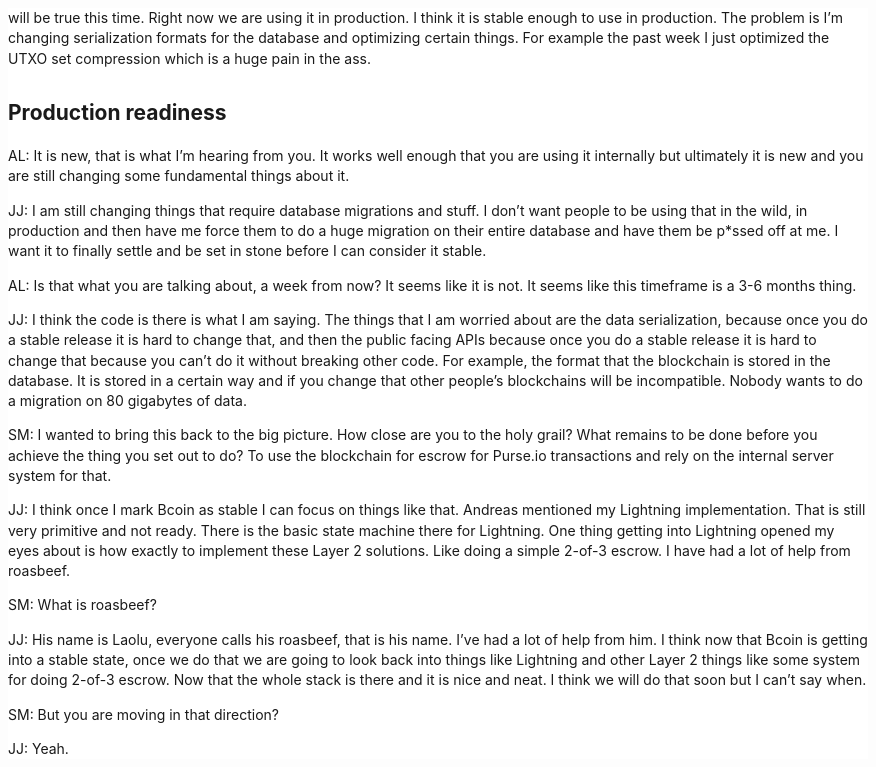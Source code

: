 will be true this time. Right now we are using it in production. I think
it is stable enough to use in production. The problem is I’m changing
serialization formats for the database and optimizing certain things.
For example the past week I just optimized the UTXO set compression
which is a huge pain in the ass.

## Production readiness

AL: It is new, that is what I’m hearing from you. It works well enough
that you are using it internally but ultimately it is new and you are
still changing some fundamental things about it.

JJ: I am still changing things that require database migrations and
stuff. I don’t want people to be using that in the wild, in production
and then have me force them to do a huge migration on their entire
database and have them be p\*ssed off at me. I want it to finally settle
and be set in stone before I can consider it stable.

AL: Is that what you are talking about, a week from now? It seems like
it is not. It seems like this timeframe is a 3-6 months thing.

JJ: I think the code is there is what I am saying. The things that I am
worried about are the data serialization, because once you do a stable
release it is hard to change that, and then the public facing APIs
because once you do a stable release it is hard to change that because
you can’t do it without breaking other code. For example, the format
that the blockchain is stored in the database. It is stored in a certain
way and if you change that other people’s blockchains will be
incompatible. Nobody wants to do a migration on 80 gigabytes of data.

SM: I wanted to bring this back to the big picture. How close are you to
the holy grail? What remains to be done before you achieve the thing you
set out to do? To use the blockchain for escrow for Purse.io
transactions and rely on the internal server system for that.

JJ: I think once I mark Bcoin as stable I can focus on things like that.
Andreas mentioned my Lightning implementation. That is still very
primitive and not ready. There is the basic state machine there for
Lightning. One thing getting into Lightning opened my eyes about is how
exactly to implement these Layer 2 solutions. Like doing a simple 2-of-3
escrow. I have had a lot of help from roasbeef.

SM: What is roasbeef?

JJ: His name is Laolu, everyone calls his roasbeef, that is his name.
I’ve had a lot of help from him. I think now that Bcoin is getting into
a stable state, once we do that we are going to look back into things
like Lightning and other Layer 2 things like some system for doing
2-of-3 escrow. Now that the whole stack is there and it is nice and
neat. I think we will do that soon but I can’t say when.

SM: But you are moving in that direction?

JJ: Yeah.
